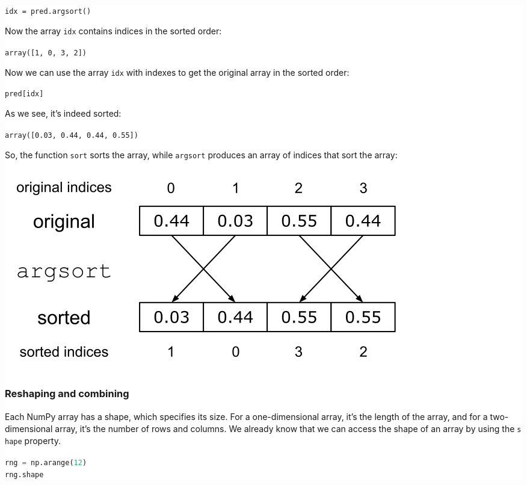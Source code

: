 
```
idx = pred.argsort()
```


Now the array `idx` contains indices in the sorted order:


```
array([1, 0, 3, 2])
```



Now we can use the array `idx` with indexes to get the original array in the sorted order:


```
pred[idx]
```


As we see, it’s indeed sorted:


```
array([0.03, 0.44, 0.44, 0.55])
```

So, the function `sort` sorts the array, while `argsort` produces an array of indices that sort the array:

<img class="img-fluid" src="/img/articles/numpy/c_numpy_argsort.svg">


### Reshaping and combining

Each NumPy array has a shape, which specifies its size. For a one-dimensional array, it’s the length of the array, and for a two-dimensional array, it’s the number of rows and columns. We already know that we can access the shape of an array by using the `shape` property. 


```python
rng = np.arange(12)
rng.shape
```
